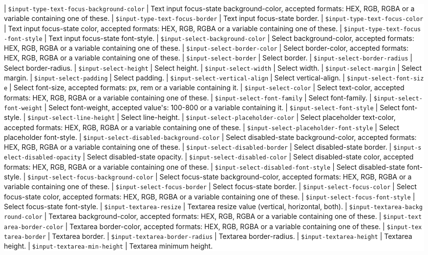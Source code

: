 | `$input-type-text-focus-background-color`    | Text input focus-state background-color, accepted formats: HEX, RGB, RGBA or a variable containing one of these.
| `$input-type-text-focus-border`              | Text input focus-state border.
| `$input-type-text-focus-color`               | Text input focus-state color, accepted formats: HEX, RGB, RGBA or a variable containing one of these.
| `$input-type-text-focus-font-style`          | Text input focus-state font-style.
| `$input-select-background-color`             | Select background-color, accepted formats: HEX, RGB, RGBA or a variable containing one of these.
| `$input-select-border-color`                 | Select border-color, accepted formats: HEX, RGB, RGBA or a variable containing one of these.
| `$input-select-border`                       | Select border.
| `$input-select-border-radius`                | Select border-radius.
| `$input-select-height`                       | Select height.
| `$input-select-width`                        | Select width.
| `$input-select-margin`                       | Select margin.
| `$input-select-padding`                      | Select padding.
| `$input-select-vertical-align`               | Select vertical-align.
| `$input-select-font-size`                    | Select font-size, accepted formats: px, rem or a variable containing it.
| `$input-select-color`                        | Select text-color, accepted formats: HEX, RGB, RGBA or a variable containing one of these.
| `$input-select-font-family`                  | Select font-family.
| `$input-select-font-weight`                  | Select font-weight, accepted value's: 100-800 or a variable containing it.
| `$input-select-font-style`                   | Select font-style.
| `$input-select-line-height`                  | Select line-height.
| `$input-select-placeholder-color`            | Select placeholder text-color, accepted formats: HEX, RGB, RGBA or a variable containing one of these.
| `$input-select-placeholder-font-style`       | Select placeholder font-style.
| `$input-select-disabled-background-color`    | Select disabled-state background-color, accepted formats: HEX, RGB, RGBA or a variable containing one of these.
| `$input-select-disabled-border`              | Select disabled-state border.
| `$input-select-disabled-opacity`             | Select disabled-state opacity.
| `$input-select-disabled-color`               | Select disabled-state color, accepted formats: HEX, RGB, RGBA or a variable containing one of these.
| `$input-select-disabled-font-style`          | Select disabled-state font-style.
| `$input-select-focus-background-color`       | Select focus-state background-color, accepted formats: HEX, RGB, RGBA or a variable containing one of these.
| `$input-select-focus-border`                 | Select focus-state border.
| `$input-select-focus-color`                  | Select focus-state color, accepted formats: HEX, RGB, RGBA or a variable containing one of these.
| `$input-select-focus-font-style`             | Select focus-state font-style.
| `$input-textarea-resize`                     | Textarea resize value (vertical, horizontal, both).
| `$input-textarea-background-color`           | Textarea background-color, accepted formats: HEX, RGB, RGBA or a variable containing one of these.
| `$input-textarea-border-color`               | Textarea border-color, accepted formats: HEX, RGB, RGBA or a variable containing one of these.
| `$input-textarea-border`                     | Textarea border.
| `$input-textarea-border-radius`              | Textarea border-radius.
| `$input-textarea-height`                     | Textarea height.
| `$input-textarea-min-height`                 | Textarea minimum height.